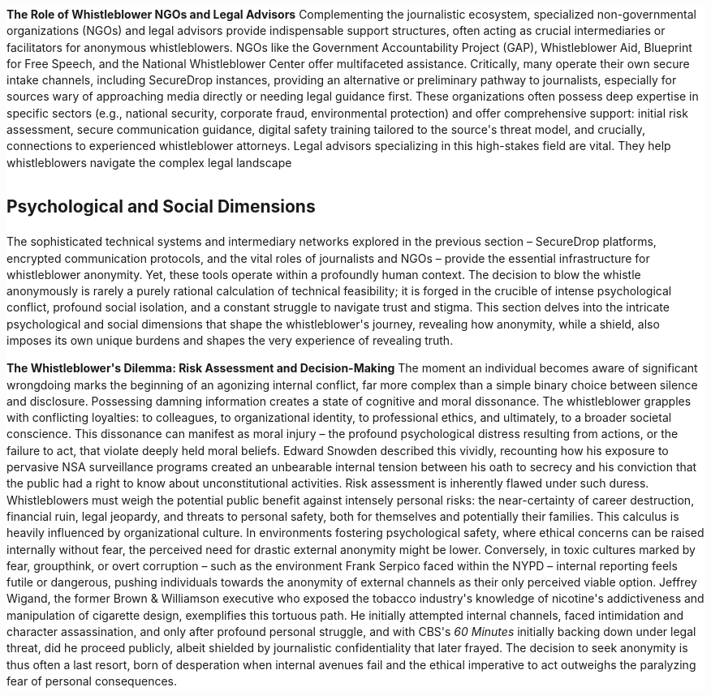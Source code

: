 **The Role of Whistleblower NGOs and Legal Advisors**
Complementing the journalistic ecosystem, specialized non-governmental organizations (NGOs) and legal advisors provide indispensable support structures, often acting as crucial intermediaries or facilitators for anonymous whistleblowers. NGOs like the Government Accountability Project (GAP), Whistleblower Aid, Blueprint for Free Speech, and the National Whistleblower Center offer multifaceted assistance. Critically, many operate their own secure intake channels, including SecureDrop instances, providing an alternative or preliminary pathway to journalists, especially for sources wary of approaching media directly or needing legal guidance first. These organizations often possess deep expertise in specific sectors (e.g., national security, corporate fraud, environmental protection) and offer comprehensive support: initial risk assessment, secure communication guidance, digital safety training tailored to the source's threat model, and crucially, connections to experienced whistleblower attorneys. Legal advisors specializing in this high-stakes field are vital. They help whistleblowers navigate the complex legal landscape

## Psychological and Social Dimensions

The sophisticated technical systems and intermediary networks explored in the previous section – SecureDrop platforms, encrypted communication protocols, and the vital roles of journalists and NGOs – provide the essential infrastructure for whistleblower anonymity. Yet, these tools operate within a profoundly human context. The decision to blow the whistle anonymously is rarely a purely rational calculation of technical feasibility; it is forged in the crucible of intense psychological conflict, profound social isolation, and a constant struggle to navigate trust and stigma. This section delves into the intricate psychological and social dimensions that shape the whistleblower's journey, revealing how anonymity, while a shield, also imposes its own unique burdens and shapes the very experience of revealing truth.

**The Whistleblower's Dilemma: Risk Assessment and Decision-Making**
The moment an individual becomes aware of significant wrongdoing marks the beginning of an agonizing internal conflict, far more complex than a simple binary choice between silence and disclosure. Possessing damning information creates a state of cognitive and moral dissonance. The whistleblower grapples with conflicting loyalties: to colleagues, to organizational identity, to professional ethics, and ultimately, to a broader societal conscience. This dissonance can manifest as moral injury – the profound psychological distress resulting from actions, or the failure to act, that violate deeply held moral beliefs. Edward Snowden described this vividly, recounting how his exposure to pervasive NSA surveillance programs created an unbearable internal tension between his oath to secrecy and his conviction that the public had a right to know about unconstitutional activities. Risk assessment is inherently flawed under such duress. Whistleblowers must weigh the potential public benefit against intensely personal risks: the near-certainty of career destruction, financial ruin, legal jeopardy, and threats to personal safety, both for themselves and potentially their families. This calculus is heavily influenced by organizational culture. In environments fostering psychological safety, where ethical concerns can be raised internally without fear, the perceived need for drastic external anonymity might be lower. Conversely, in toxic cultures marked by fear, groupthink, or overt corruption – such as the environment Frank Serpico faced within the NYPD – internal reporting feels futile or dangerous, pushing individuals towards the anonymity of external channels as their only perceived viable option. Jeffrey Wigand, the former Brown & Williamson executive who exposed the tobacco industry's knowledge of nicotine's addictiveness and manipulation of cigarette design, exemplifies this tortuous path. He initially attempted internal channels, faced intimidation and character assassination, and only after profound personal struggle, and with CBS's *60 Minutes* initially backing down under legal threat, did he proceed publicly, albeit shielded by journalistic confidentiality that later frayed. The decision to seek anonymity is thus often a last resort, born of desperation when internal avenues fail and the ethical imperative to act outweighs the paralyzing fear of personal consequences.
